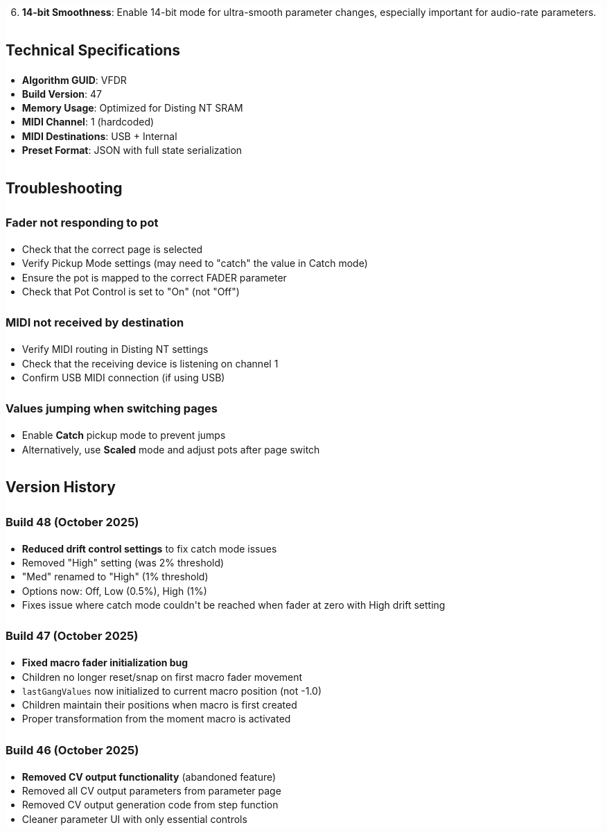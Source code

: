 6. **14-bit Smoothness**: Enable 14-bit mode for ultra-smooth parameter changes, especially important for audio-rate parameters.

## Technical Specifications

- **Algorithm GUID**: VFDR
- **Build Version**: 47
- **Memory Usage**: Optimized for Disting NT SRAM
- **MIDI Channel**: 1 (hardcoded)
- **MIDI Destinations**: USB + Internal
- **Preset Format**: JSON with full state serialization

## Troubleshooting

### Fader not responding to pot
- Check that the correct page is selected
- Verify Pickup Mode settings (may need to "catch" the value in Catch mode)
- Ensure the pot is mapped to the correct FADER parameter
- Check that Pot Control is set to "On" (not "Off")

### MIDI not received by destination
- Verify MIDI routing in Disting NT settings
- Check that the receiving device is listening on channel 1
- Confirm USB MIDI connection (if using USB)

### Values jumping when switching pages
- Enable **Catch** pickup mode to prevent jumps
- Alternatively, use **Scaled** mode and adjust pots after page switch

## Version History

### Build 48 (October 2025)
- **Reduced drift control settings** to fix catch mode issues
- Removed "High" setting (was 2% threshold)
- "Med" renamed to "High" (1% threshold)
- Options now: Off, Low (0.5%), High (1%)
- Fixes issue where catch mode couldn't be reached when fader at zero with High drift setting

### Build 47 (October 2025)
- **Fixed macro fader initialization bug**
- Children no longer reset/snap on first macro fader movement
- `lastGangValues` now initialized to current macro position (not -1.0)
- Children maintain their positions when macro is first created
- Proper transformation from the moment macro is activated

### Build 46 (October 2025)
- **Removed CV output functionality** (abandoned feature)
- Removed all CV output parameters from parameter page
- Removed CV output generation code from step function
- Cleaner parameter UI with only essential controls

